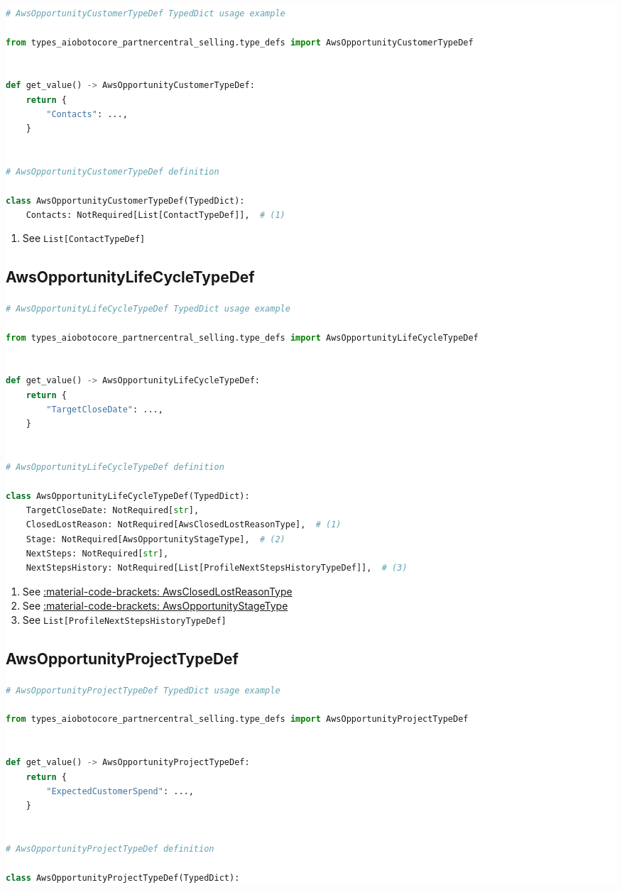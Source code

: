 ```python
# AwsOpportunityCustomerTypeDef TypedDict usage example

from types_aiobotocore_partnercentral_selling.type_defs import AwsOpportunityCustomerTypeDef


def get_value() -> AwsOpportunityCustomerTypeDef:
    return {
        "Contacts": ...,
    }


# AwsOpportunityCustomerTypeDef definition

class AwsOpportunityCustomerTypeDef(TypedDict):
    Contacts: NotRequired[List[ContactTypeDef]],  # (1)
```

1. See `List[ContactTypeDef]`

## AwsOpportunityLifeCycleTypeDef

```python
# AwsOpportunityLifeCycleTypeDef TypedDict usage example

from types_aiobotocore_partnercentral_selling.type_defs import AwsOpportunityLifeCycleTypeDef


def get_value() -> AwsOpportunityLifeCycleTypeDef:
    return {
        "TargetCloseDate": ...,
    }


# AwsOpportunityLifeCycleTypeDef definition

class AwsOpportunityLifeCycleTypeDef(TypedDict):
    TargetCloseDate: NotRequired[str],
    ClosedLostReason: NotRequired[AwsClosedLostReasonType],  # (1)
    Stage: NotRequired[AwsOpportunityStageType],  # (2)
    NextSteps: NotRequired[str],
    NextStepsHistory: NotRequired[List[ProfileNextStepsHistoryTypeDef]],  # (3)
```

1. See [:material-code-brackets: AwsClosedLostReasonType](./literals.md#awsclosedlostreasontype)
2. See [:material-code-brackets: AwsOpportunityStageType](./literals.md#awsopportunitystagetype)
3. See `List[ProfileNextStepsHistoryTypeDef]`

## AwsOpportunityProjectTypeDef

```python
# AwsOpportunityProjectTypeDef TypedDict usage example

from types_aiobotocore_partnercentral_selling.type_defs import AwsOpportunityProjectTypeDef


def get_value() -> AwsOpportunityProjectTypeDef:
    return {
        "ExpectedCustomerSpend": ...,
    }


# AwsOpportunityProjectTypeDef definition

class AwsOpportunityProjectTypeDef(TypedDict):
```